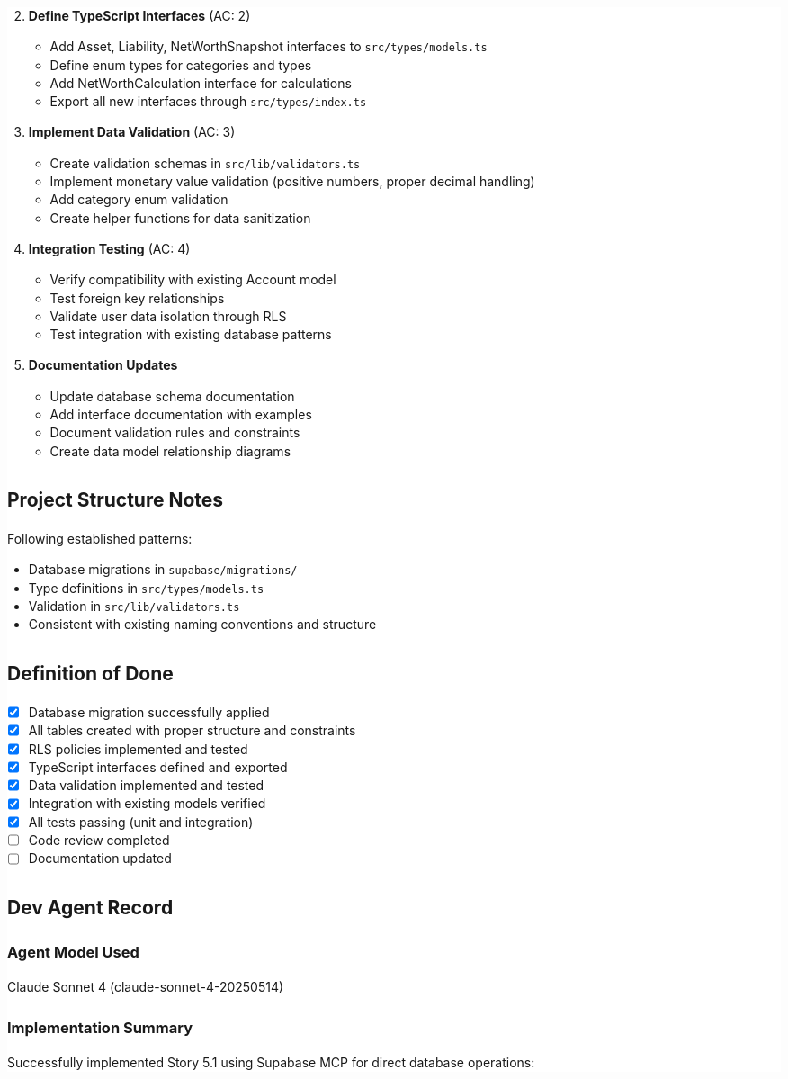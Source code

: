 2. **Define TypeScript Interfaces** (AC: 2)
   - Add Asset, Liability, NetWorthSnapshot interfaces to `src/types/models.ts`
   - Define enum types for categories and types
   - Add NetWorthCalculation interface for calculations
   - Export all new interfaces through `src/types/index.ts`

3. **Implement Data Validation** (AC: 3)
   - Create validation schemas in `src/lib/validators.ts`
   - Implement monetary value validation (positive numbers, proper decimal handling)
   - Add category enum validation
   - Create helper functions for data sanitization

4. **Integration Testing** (AC: 4)
   - Verify compatibility with existing Account model
   - Test foreign key relationships
   - Validate user data isolation through RLS
   - Test integration with existing database patterns

5. **Documentation Updates**
   - Update database schema documentation
   - Add interface documentation with examples
   - Document validation rules and constraints
   - Create data model relationship diagrams

## Project Structure Notes

Following established patterns:
- Database migrations in `supabase/migrations/`
- Type definitions in `src/types/models.ts`
- Validation in `src/lib/validators.ts`
- Consistent with existing naming conventions and structure

## Definition of Done

- [x] Database migration successfully applied
- [x] All tables created with proper structure and constraints
- [x] RLS policies implemented and tested
- [x] TypeScript interfaces defined and exported
- [x] Data validation implemented and tested
- [x] Integration with existing models verified
- [x] All tests passing (unit and integration)
- [ ] Code review completed
- [ ] Documentation updated

## Dev Agent Record

### Agent Model Used
Claude Sonnet 4 (claude-sonnet-4-20250514)

### Implementation Summary
Successfully implemented Story 5.1 using Supabase MCP for direct database operations:

